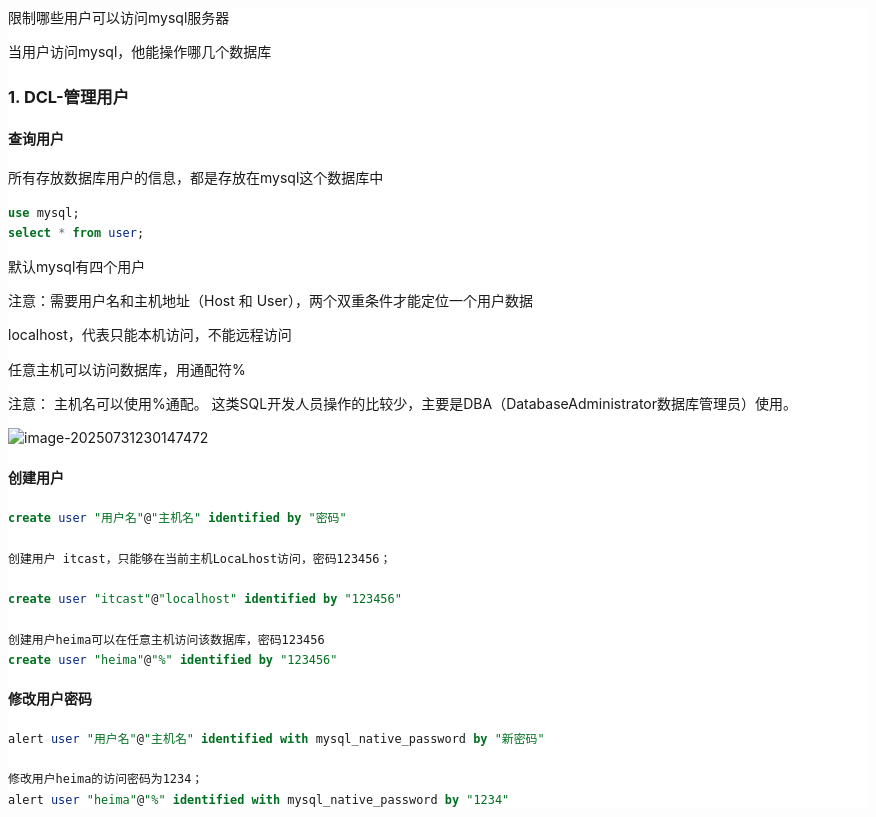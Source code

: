 

限制哪些用户可以访问mysql服务器

当用户访问mysql，他能操作哪几个数据库



### 1. DCL-管理用户

#### 查询用户

所有存放数据库用户的信息，都是存放在mysql这个数据库中

```sql
use mysql; 
select * from user;
```

默认mysql有四个用户

注意：需要用户名和主机地址（Host 和 User），两个双重条件才能定位一个用户数据

localhost，代表只能本机访问，不能远程访问

任意主机可以访问数据库，用通配符%



注意：
主机名可以使用%通配。
这类SQL开发人员操作的比较少，主要是DBA（DatabaseAdministrator数据库管理员）使用。



![image-20250731230147472](https://raw.githubusercontent.com/Romantic-1/ImgBed/main/20250731230147619.png)



#### 创建用户

```sql
create user "用户名"@"主机名" identified by "密码"

创建用户 itcast，只能够在当前主机LocaLhost访问，密码123456；

create user "itcast"@"localhost" identified by "123456"

创建用户heima可以在任意主机访问该数据库，密码123456
create user "heima"@"%" identified by "123456"
```





#### 修改用户密码

```sql
alert user "用户名"@"主机名" identified with mysql_native_password by "新密码"

修改用户heima的访问密码为1234；
alert user "heima"@"%" identified with mysql_native_password by "1234"

```
